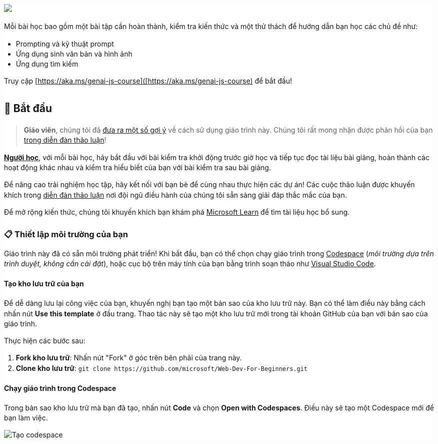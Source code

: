 <div>
  <img src="./images/character.png" width="600px" />
</div>

Mỗi bài học bao gồm một bài tập cần hoàn thành, kiểm tra kiến thức và một thử thách để hướng dẫn bạn học các chủ đề như:
- Prompting và kỹ thuật prompt
- Ứng dụng sinh văn bản và hình ảnh
- Ứng dụng tìm kiếm

Truy cập [https://aka.ms/genai-js-course]([https://aka.ms/genai-js-course) để bắt đầu!



## 🌱 Bắt đầu

> **Giáo viên**, chúng tôi đã [đưa ra một số gợi ý](for-teachers.md) về cách sử dụng giáo trình này. Chúng tôi rất mong nhận được phản hồi của bạn [trong diễn đàn thảo luận](https://github.com/microsoft/Web-Dev-For-Beginners/discussions/categories/teacher-corner)!

**[Người học](https://aka.ms/student-page/?WT.mc_id=academic-77807-sagibbon)**, với mỗi bài học, hãy bắt đầu với bài kiểm tra khởi động trước giờ học và tiếp tục đọc tài liệu bài giảng, hoàn thành các hoạt động khác nhau và kiểm tra hiểu biết của bạn với bài kiểm tra sau bài giảng.

Để nâng cao trải nghiệm học tập, hãy kết nối với bạn bè để cùng nhau thực hiện các dự án! Các cuộc thảo luận được khuyến khích trong [diễn đàn thảo luận](https://github.com/microsoft/Web-Dev-For-Beginners/discussions) nơi đội ngũ điều hành của chúng tôi sẵn sàng giải đáp thắc mắc của bạn.

Để mở rộng kiến thức, chúng tôi khuyến khích bạn khám phá [Microsoft Learn](https://learn.microsoft.com/users/wirelesslife/collections/p1ddcy5jwy0jkm?WT.mc_id=academic-77807-sagibbon) để tìm tài liệu học bổ sung.

### 📋 Thiết lập môi trường của bạn

Giáo trình này đã có sẵn môi trường phát triển! Khi bắt đầu, bạn có thể chọn chạy giáo trình trong [Codespace](https://github.com/features/codespaces/) (_môi trường dựa trên trình duyệt, không cần cài đặt_), hoặc cục bộ trên máy tính của bạn bằng trình soạn thảo như [Visual Studio Code](https://code.visualstudio.com/?WT.mc_id=academic-77807-sagibbon).

#### Tạo kho lưu trữ của bạn
Để dễ dàng lưu lại công việc của bạn, khuyến nghị bạn tạo một bản sao của kho lưu trữ này. Bạn có thể làm điều này bằng cách nhấn nút **Use this template** ở đầu trang. Thao tác này sẽ tạo một kho lưu trữ mới trong tài khoản GitHub của bạn với bản sao của giáo trình.

Thực hiện các bước sau:
1. **Fork kho lưu trữ**: Nhấn nút "Fork" ở góc trên bên phải của trang này.
2. **Clone kho lưu trữ**:   `git clone https://github.com/microsoft/Web-Dev-For-Beginners.git`

#### Chạy giáo trình trong Codespace

Trong bản sao kho lưu trữ mà bạn đã tạo, nhấn nút **Code** và chọn **Open with Codespaces**. Điều này sẽ tạo một Codespace mới để bạn làm việc.

<img src="./images/createcodespace.png" alt="Tạo codespace" style="width:270px;"/>
